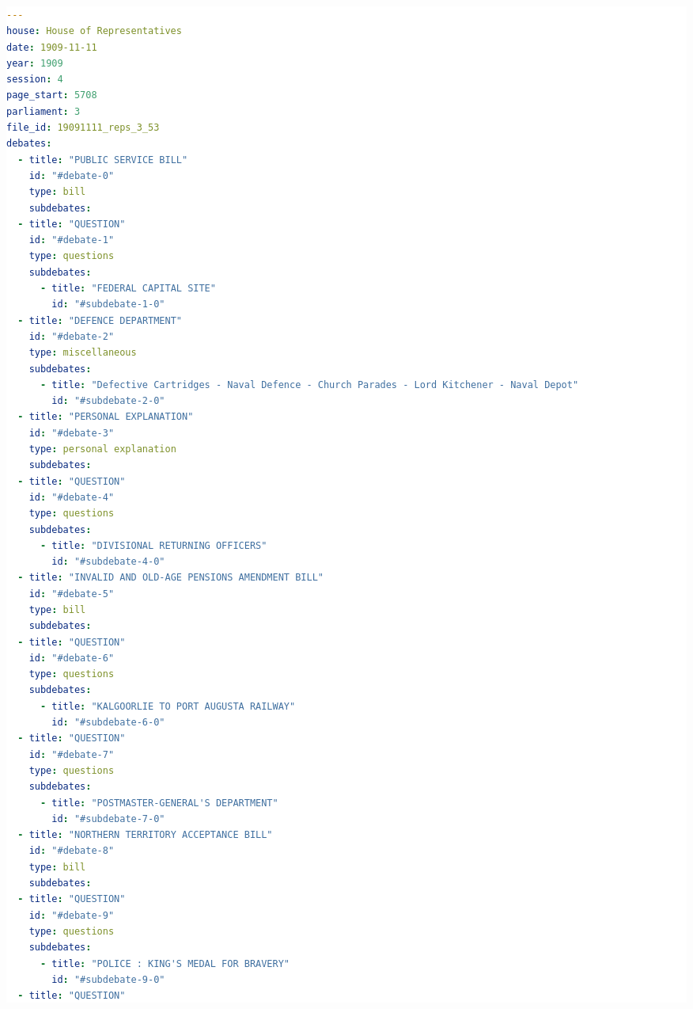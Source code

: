 ```yaml
---
house: House of Representatives
date: 1909-11-11
year: 1909
session: 4
page_start: 5708
parliament: 3
file_id: 19091111_reps_3_53
debates:
  - title: "PUBLIC SERVICE BILL"
    id: "#debate-0"
    type: bill
    subdebates:
  - title: "QUESTION"
    id: "#debate-1"
    type: questions
    subdebates:
      - title: "FEDERAL CAPITAL SITE"
        id: "#subdebate-1-0"
  - title: "DEFENCE DEPARTMENT"
    id: "#debate-2"
    type: miscellaneous
    subdebates:
      - title: "Defective Cartridges - Naval Defence - Church Parades - Lord Kitchener - Naval Depot"
        id: "#subdebate-2-0"
  - title: "PERSONAL EXPLANATION"
    id: "#debate-3"
    type: personal explanation
    subdebates:
  - title: "QUESTION"
    id: "#debate-4"
    type: questions
    subdebates:
      - title: "DIVISIONAL RETURNING OFFICERS"
        id: "#subdebate-4-0"
  - title: "INVALID AND OLD-AGE PENSIONS AMENDMENT BILL"
    id: "#debate-5"
    type: bill
    subdebates:
  - title: "QUESTION"
    id: "#debate-6"
    type: questions
    subdebates:
      - title: "KALGOORLIE TO PORT AUGUSTA RAILWAY"
        id: "#subdebate-6-0"
  - title: "QUESTION"
    id: "#debate-7"
    type: questions
    subdebates:
      - title: "POSTMASTER-GENERAL'S DEPARTMENT"
        id: "#subdebate-7-0"
  - title: "NORTHERN TERRITORY ACCEPTANCE BILL"
    id: "#debate-8"
    type: bill
    subdebates:
  - title: "QUESTION"
    id: "#debate-9"
    type: questions
    subdebates:
      - title: "POLICE : KING'S MEDAL FOR BRAVERY"
        id: "#subdebate-9-0"
  - title: "QUESTION"
```